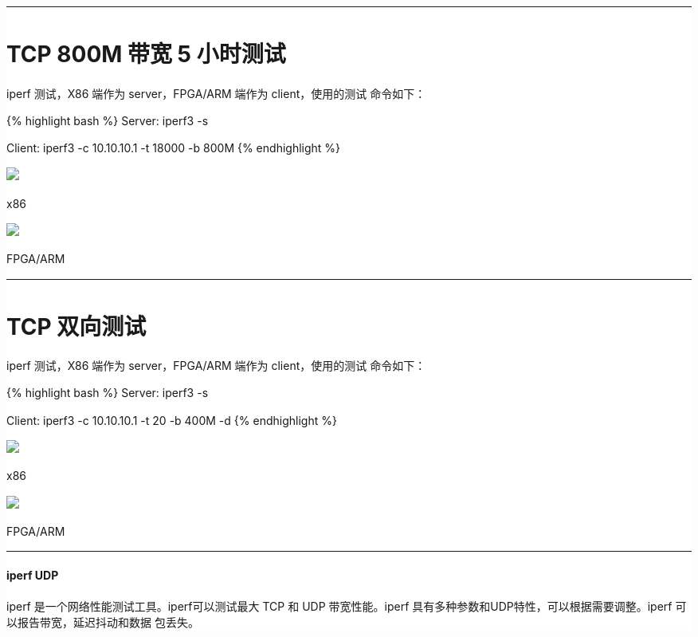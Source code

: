 -------------------------------

# <span id="D031">TCP 800M 带宽 5 小时测试</span>

iperf 测试，X86 端作为 server，FPGA/ARM 端作为 client，使用的测试
命令如下：

{% highlight bash %}
Server:
  iperf3 -s

Client:
  iperf3 -c 10.10.10.1 -t 18000 -b 800M
{% endhighlight %}

![](https://raw.githubusercontent.com/EmulateSpace/PictureSet/master/BiscuitOS/boot/BOOT000180.png)

x86

![](https://raw.githubusercontent.com/EmulateSpace/PictureSet/master/BiscuitOS/boot/BOOT000181.png)

FPGA/ARM

-------------------------------

# <span id="D032">TCP 双向测试</span>

iperf 测试，X86 端作为 server，FPGA/ARM 端作为 client，使用的测试
命令如下：

{% highlight bash %}
Server:
  iperf3 -s

Client:
  iperf3 -c 10.10.10.1 -t 20 -b 400M -d
{% endhighlight %}

![](https://raw.githubusercontent.com/EmulateSpace/PictureSet/master/BiscuitOS/boot/BOOT000182.png)

x86

![](https://raw.githubusercontent.com/EmulateSpace/PictureSet/master/BiscuitOS/boot/BOOT000183.png)

FPGA/ARM

-------------------------------------

#### <span id="D04">iperf UDP</span>

iperf 是一个网络性能测试工具。iperf可以测试最大 TCP 和 UDP 带宽性能。iperf
具有多种参数和UDP特性，可以根据需要调整。iperf 可以报告带宽，延迟抖动和数据
包丢失。
